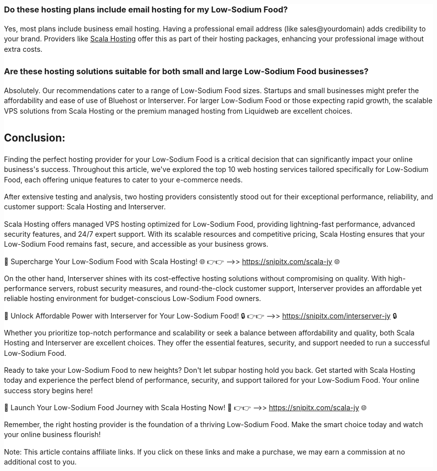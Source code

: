 ### Do these hosting plans include email hosting for my Low-Sodium Food? 
Yes, most plans include business email hosting. Having a professional email address (like sales@yourdomain) adds credibility to your brand. Providers like [Scala Hosting](https://snipitx.com/scala-jy) offer this as part of their hosting packages, enhancing your professional image without extra costs.

### Are these hosting solutions suitable for both small and large Low-Sodium Food businesses? 
Absolutely. Our recommendations cater to a range of Low-Sodium Food sizes. Startups and small businesses might prefer the affordability and ease of use of Bluehost or Interserver. For larger Low-Sodium Food or those expecting rapid growth, the scalable VPS solutions from Scala Hosting or the premium managed hosting from Liquidweb are excellent choices.

## Conclusion:

Finding the perfect hosting provider for your Low-Sodium Food is a critical decision that can significantly impact your online business's success. Throughout this article, we've explored the top 10 web hosting services tailored specifically for Low-Sodium Food, each offering unique features to cater to your e-commerce needs.

After extensive testing and analysis, two hosting providers consistently stood out for their exceptional performance, reliability, and customer support: Scala Hosting and Interserver.

Scala Hosting offers managed VPS hosting optimized for Low-Sodium Food, providing lightning-fast performance, advanced security features, and 24/7 expert support. With its scalable resources and competitive pricing, Scala Hosting ensures that your Low-Sodium Food remains fast, secure, and accessible as your business grows.

🚀 Supercharge Your Low-Sodium Food with Scala Hosting! 🌐
👉👉 -->> https://snipitx.com/scala-jy 🌐

On the other hand, Interserver shines with its cost-effective hosting solutions without compromising on quality. With high-performance servers, robust security measures, and round-the-clock customer support, Interserver provides an affordable yet reliable hosting environment for budget-conscious Low-Sodium Food owners.

💸 Unlock Affordable Power with Interserver for Your Low-Sodium Food! 🔒
👉👉 -->> https://snipitx.com/interserver-jy 🔒

Whether you prioritize top-notch performance and scalability or seek a balance between affordability and quality, both Scala Hosting and Interserver are excellent choices. They offer the essential features, security, and support needed to run a successful Low-Sodium Food.

Ready to take your Low-Sodium Food to new heights? Don't let subpar hosting hold you back. Get started with Scala Hosting today and experience the perfect blend of performance, security, and support tailored for your Low-Sodium Food. Your online success story begins here!

🚀 Launch Your Low-Sodium Food Journey with Scala Hosting Now! 🌟
👉👉 -->> https://snipitx.com/scala-jy 🌐

Remember, the right hosting provider is the foundation of a thriving Low-Sodium Food. Make the smart choice today and watch your online business flourish!

Note: This article contains affiliate links. If you click on these links and make a purchase, we may earn a commission at no additional cost to you.
